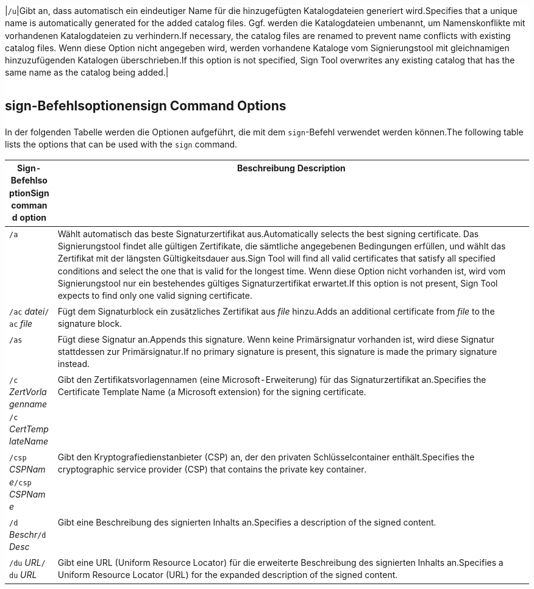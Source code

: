 |`/u`|<span data-ttu-id="9f8f1-150">Gibt an, dass automatisch ein eindeutiger Name für die hinzugefügten Katalogdateien generiert wird.</span><span class="sxs-lookup"><span data-stu-id="9f8f1-150">Specifies that a unique name is automatically generated for the added catalog files.</span></span> <span data-ttu-id="9f8f1-151">Ggf. werden die Katalogdateien umbenannt, um Namenskonflikte mit vorhandenen Katalogdateien zu verhindern.</span><span class="sxs-lookup"><span data-stu-id="9f8f1-151">If necessary, the catalog files are renamed to prevent name conflicts with existing catalog files.</span></span> <span data-ttu-id="9f8f1-152">Wenn diese Option nicht angegeben wird, werden vorhandene Kataloge vom Signierungstool mit gleichnamigen hinzuzufügenden Katalogen überschrieben.</span><span class="sxs-lookup"><span data-stu-id="9f8f1-152">If this option is not specified, Sign Tool overwrites any existing catalog that has the same name as the catalog being added.</span></span>|  
  
<a name="sign"></a>   
## <a name="sign-command-options"></a><span data-ttu-id="9f8f1-153">sign-Befehlsoptionen</span><span class="sxs-lookup"><span data-stu-id="9f8f1-153">sign Command Options</span></span>  
 <span data-ttu-id="9f8f1-154">In der folgenden Tabelle werden die Optionen aufgeführt, die mit dem `sign`-Befehl verwendet werden können.</span><span class="sxs-lookup"><span data-stu-id="9f8f1-154">The following table lists the options that can be used with the `sign` command.</span></span>  
  
|<span data-ttu-id="9f8f1-155">Sign-Befehlsoption</span><span class="sxs-lookup"><span data-stu-id="9f8f1-155">Sign command option</span></span>|<span data-ttu-id="9f8f1-156">Beschreibung </span><span class="sxs-lookup"><span data-stu-id="9f8f1-156">Description</span></span>|  
|-------------------------|-----------------|  
|`/a`|<span data-ttu-id="9f8f1-157">Wählt automatisch das beste Signaturzertifikat aus.</span><span class="sxs-lookup"><span data-stu-id="9f8f1-157">Automatically selects the best signing certificate.</span></span> <span data-ttu-id="9f8f1-158">Das Signierungstool findet alle gültigen Zertifikate, die sämtliche angegebenen Bedingungen erfüllen, und wählt das Zertifikat mit der längsten Gültigkeitsdauer aus.</span><span class="sxs-lookup"><span data-stu-id="9f8f1-158">Sign Tool will find all valid certificates that satisfy all specified conditions and select the one that is valid for the longest time.</span></span> <span data-ttu-id="9f8f1-159">Wenn diese Option nicht vorhanden ist, wird vom Signierungstool nur ein bestehendes gültiges Signaturzertifikat erwartet.</span><span class="sxs-lookup"><span data-stu-id="9f8f1-159">If this option is not present, Sign Tool expects to find only one valid signing certificate.</span></span>|  
|<span data-ttu-id="9f8f1-160">`/ac` *datei*</span><span class="sxs-lookup"><span data-stu-id="9f8f1-160">`/ac`  *file*</span></span>|<span data-ttu-id="9f8f1-161">Fügt dem Signaturblock ein zusätzliches Zertifikat aus *file* hinzu.</span><span class="sxs-lookup"><span data-stu-id="9f8f1-161">Adds an additional certificate from *file* to the signature block.</span></span>|  
|`/as`|<span data-ttu-id="9f8f1-162">Fügt diese Signatur an.</span><span class="sxs-lookup"><span data-stu-id="9f8f1-162">Appends this signature.</span></span> <span data-ttu-id="9f8f1-163">Wenn keine Primärsignatur vorhanden ist, wird diese Signatur stattdessen zur Primärsignatur.</span><span class="sxs-lookup"><span data-stu-id="9f8f1-163">If no primary signature is present, this signature is made the primary signature instead.</span></span>|  
|<span data-ttu-id="9f8f1-164">`/c` *ZertVorlagenname*</span><span class="sxs-lookup"><span data-stu-id="9f8f1-164">`/c`  *CertTemplateName*</span></span>|<span data-ttu-id="9f8f1-165">Gibt den Zertifikatsvorlagennamen (eine Microsoft-Erweiterung) für das Signaturzertifikat an.</span><span class="sxs-lookup"><span data-stu-id="9f8f1-165">Specifies the Certificate Template Name (a Microsoft extension) for the signing certificate.</span></span>|  
|<span data-ttu-id="9f8f1-166">`/csp` *CSPName*</span><span class="sxs-lookup"><span data-stu-id="9f8f1-166">`/csp`  *CSPName*</span></span>|<span data-ttu-id="9f8f1-167">Gibt den Kryptografiedienstanbieter (CSP) an, der den privaten Schlüsselcontainer enthält.</span><span class="sxs-lookup"><span data-stu-id="9f8f1-167">Specifies the cryptographic service provider (CSP) that contains the private key container.</span></span>|  
|<span data-ttu-id="9f8f1-168">`/d` *Beschr*</span><span class="sxs-lookup"><span data-stu-id="9f8f1-168">`/d`  *Desc*</span></span>|<span data-ttu-id="9f8f1-169">Gibt eine Beschreibung des signierten Inhalts an.</span><span class="sxs-lookup"><span data-stu-id="9f8f1-169">Specifies a description of the signed content.</span></span>|  
|<span data-ttu-id="9f8f1-170">`/du` *URL*</span><span class="sxs-lookup"><span data-stu-id="9f8f1-170">`/du`  *URL*</span></span>|<span data-ttu-id="9f8f1-171">Gibt eine URL (Uniform Resource Locator) für die erweiterte Beschreibung des signierten Inhalts an.</span><span class="sxs-lookup"><span data-stu-id="9f8f1-171">Specifies a Uniform Resource Locator (URL) for the expanded description of the signed content.</span></span>|  